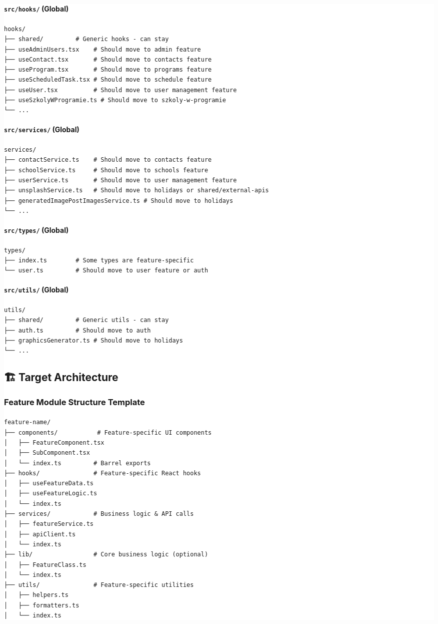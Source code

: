 #### `src/hooks/` (Global)
```
hooks/
├── shared/         # Generic hooks - can stay
├── useAdminUsers.tsx    # Should move to admin feature
├── useContact.tsx       # Should move to contacts feature
├── useProgram.tsx       # Should move to programs feature
├── useScheduledTask.tsx # Should move to schedule feature
├── useUser.tsx          # Should move to user management feature
├── useSzkolyWProgramie.ts # Should move to szkoly-w-programie
└── ...
```

#### `src/services/` (Global)
```
services/
├── contactService.ts    # Should move to contacts feature
├── schoolService.ts     # Should move to schools feature
├── userService.ts       # Should move to user management feature
├── unsplashService.ts   # Should move to holidays or shared/external-apis
├── generatedImagePostImagesService.ts # Should move to holidays
└── ...
```

#### `src/types/` (Global)
```
types/
├── index.ts        # Some types are feature-specific
└── user.ts         # Should move to user feature or auth
```

#### `src/utils/` (Global)
```
utils/
├── shared/         # Generic utils - can stay
├── auth.ts         # Should move to auth
├── graphicsGenerator.ts # Should move to holidays
└── ...
```

## 🏗️ Target Architecture

### Feature Module Structure Template

```
feature-name/
├── components/           # Feature-specific UI components
│   ├── FeatureComponent.tsx
│   ├── SubComponent.tsx
│   └── index.ts         # Barrel exports
├── hooks/               # Feature-specific React hooks
│   ├── useFeatureData.ts
│   ├── useFeatureLogic.ts
│   └── index.ts
├── services/            # Business logic & API calls
│   ├── featureService.ts
│   ├── apiClient.ts
│   └── index.ts
├── lib/                 # Core business logic (optional)
│   ├── FeatureClass.ts
│   └── index.ts
├── utils/               # Feature-specific utilities
│   ├── helpers.ts
│   ├── formatters.ts
│   └── index.ts
```